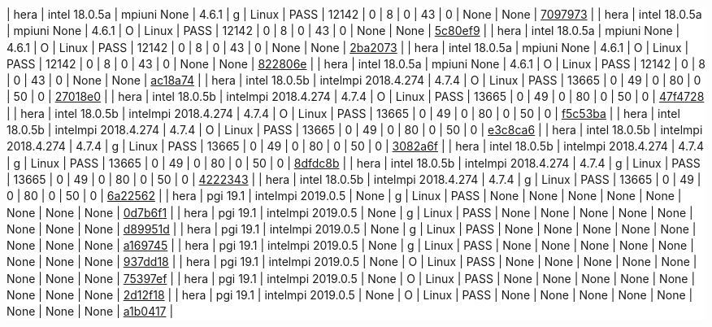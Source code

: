 | hera | intel 18.0.5a | mpiuni None  | 4.6.1  | g | Linux | PASS | 12142 | 0 | 8 | 0 | 43 | 0 | None | None | <a href="https://github.com/esmf-org/esmf-test-artifacts/tree/70979738ebb3b8b5f9c970cf9ee94a28b9bdccf8/patch_8.3.1/intel/18.0.5a/g/mpiuni/None" target="_blank">7097973</a> | 
| hera | intel 18.0.5a | mpiuni None  | 4.6.1  | O | Linux | PASS | 12142 | 0 | 8 | 0 | 43 | 0 | None | None | <a href="https://github.com/esmf-org/esmf-test-artifacts/tree/5c80ef9f745a919b4aeb744bcedabac3275fc387/patch_8.3.1/intel/18.0.5a/O/mpiuni/None" target="_blank">5c80ef9</a> | 
| hera | intel 18.0.5a | mpiuni None  | 4.6.1  | O | Linux | PASS | 12142 | 0 | 8 | 0 | 43 | 0 | None | None | <a href="https://github.com/esmf-org/esmf-test-artifacts/tree/2ba20737d0e5482a51b5383ec48093784ad25554/patch_8.3.1/intel/18.0.5a/O/mpiuni/None" target="_blank">2ba2073</a> | 
| hera | intel 18.0.5a | mpiuni None  | 4.6.1  | O | Linux | PASS | 12142 | 0 | 8 | 0 | 43 | 0 | None | None | <a href="https://github.com/esmf-org/esmf-test-artifacts/tree/822806e9514b53da3c9372c1707b76c735ae5553/patch_8.3.1/intel/18.0.5a/O/mpiuni/None" target="_blank">822806e</a> | 
| hera | intel 18.0.5a | mpiuni None  | 4.6.1  | O | Linux | PASS | 12142 | 0 | 8 | 0 | 43 | 0 | None | None | <a href="https://github.com/esmf-org/esmf-test-artifacts/tree/ac18a741f8d061769601fccf7644766b000ef04a/patch_8.3.1/intel/18.0.5a/O/mpiuni/None" target="_blank">ac18a74</a> | 
| hera | intel 18.0.5b | intelmpi 2018.4.274  | 4.7.4  | O | Linux | PASS | 13665 | 0 | 49 | 0 | 80 | 0 | 50 | 0 | <a href="https://github.com/esmf-org/esmf-test-artifacts/tree/27018e0dbb11b2b911ec2d048f16f8f40b362834/patch_8.3.1/intel/18.0.5b/O/intelmpi/2018.4.274" target="_blank">27018e0</a> | 
| hera | intel 18.0.5b | intelmpi 2018.4.274  | 4.7.4  | O | Linux | PASS | 13665 | 0 | 49 | 0 | 80 | 0 | 50 | 0 | <a href="https://github.com/esmf-org/esmf-test-artifacts/tree/47f4728d059f531d16e00ff74c5a8cf9bb1de537/patch_8.3.1/intel/18.0.5b/O/intelmpi/2018.4.274" target="_blank">47f4728</a> | 
| hera | intel 18.0.5b | intelmpi 2018.4.274  | 4.7.4  | O | Linux | PASS | 13665 | 0 | 49 | 0 | 80 | 0 | 50 | 0 | <a href="https://github.com/esmf-org/esmf-test-artifacts/tree/f5c53ba548e8a4e224af53531c062f4a2dd014d8/patch_8.3.1/intel/18.0.5b/O/intelmpi/2018.4.274" target="_blank">f5c53ba</a> | 
| hera | intel 18.0.5b | intelmpi 2018.4.274  | 4.7.4  | O | Linux | PASS | 13665 | 0 | 49 | 0 | 80 | 0 | 50 | 0 | <a href="https://github.com/esmf-org/esmf-test-artifacts/tree/e3c8ca6ef8cf33e43190059273194ae440bbc7ad/patch_8.3.1/intel/18.0.5b/O/intelmpi/2018.4.274" target="_blank">e3c8ca6</a> | 
| hera | intel 18.0.5b | intelmpi 2018.4.274  | 4.7.4  | g | Linux | PASS | 13665 | 0 | 49 | 0 | 80 | 0 | 50 | 0 | <a href="https://github.com/esmf-org/esmf-test-artifacts/tree/3082a6f5cd9a978336ba1898774ce98cbd112b1b/patch_8.3.1/intel/18.0.5b/g/intelmpi/2018.4.274" target="_blank">3082a6f</a> | 
| hera | intel 18.0.5b | intelmpi 2018.4.274  | 4.7.4  | g | Linux | PASS | 13665 | 0 | 49 | 0 | 80 | 0 | 50 | 0 | <a href="https://github.com/esmf-org/esmf-test-artifacts/tree/8dfdc8b0a9da032c9043346ffd84fd552259d3fe/patch_8.3.1/intel/18.0.5b/g/intelmpi/2018.4.274" target="_blank">8dfdc8b</a> | 
| hera | intel 18.0.5b | intelmpi 2018.4.274  | 4.7.4  | g | Linux | PASS | 13665 | 0 | 49 | 0 | 80 | 0 | 50 | 0 | <a href="https://github.com/esmf-org/esmf-test-artifacts/tree/4222343c8616251d57cb5cd38c3e129124236a4b/patch_8.3.1/intel/18.0.5b/g/intelmpi/2018.4.274" target="_blank">4222343</a> | 
| hera | intel 18.0.5b | intelmpi 2018.4.274  | 4.7.4  | g | Linux | PASS | 13665 | 0 | 49 | 0 | 80 | 0 | 50 | 0 | <a href="https://github.com/esmf-org/esmf-test-artifacts/tree/6a22562a7000b71eb2cf4d0f5d1ae9fdbf305940/patch_8.3.1/intel/18.0.5b/g/intelmpi/2018.4.274" target="_blank">6a22562</a> | 
| hera | pgi 19.1 | intelmpi 2019.0.5  | None  | g | Linux | PASS | None | None | None | None | None | None | None | None | <a href="https://github.com/esmf-org/esmf-test-artifacts/tree/0d7b6f1848b459031fb9eb38dcc5c3c2d1d4d3fb/patch_8.3.1/pgi/19.1/g/intelmpi/2019.0.5" target="_blank">0d7b6f1</a> | 
| hera | pgi 19.1 | intelmpi 2019.0.5  | None  | g | Linux | PASS | None | None | None | None | None | None | None | None | <a href="https://github.com/esmf-org/esmf-test-artifacts/tree/d89951df94d9bb677c827bbee2cbec45e2579ce5/patch_8.3.1/pgi/19.1/g/intelmpi/2019.0.5" target="_blank">d89951d</a> | 
| hera | pgi 19.1 | intelmpi 2019.0.5  | None  | g | Linux | PASS | None | None | None | None | None | None | None | None | <a href="https://github.com/esmf-org/esmf-test-artifacts/tree/a169745e58a92df9dff725f74132a4bbc48229c9/patch_8.3.1/pgi/19.1/g/intelmpi/2019.0.5" target="_blank">a169745</a> | 
| hera | pgi 19.1 | intelmpi 2019.0.5  | None  | g | Linux | PASS | None | None | None | None | None | None | None | None | <a href="https://github.com/esmf-org/esmf-test-artifacts/tree/937dd1882605009286186fa9d6b86e502e3c9af3/patch_8.3.1/pgi/19.1/g/intelmpi/2019.0.5" target="_blank">937dd18</a> | 
| hera | pgi 19.1 | intelmpi 2019.0.5  | None  | O | Linux | PASS | None | None | None | None | None | None | None | None | <a href="https://github.com/esmf-org/esmf-test-artifacts/tree/75397efb63f8a014708ee328a4cb9b38441e24db/patch_8.3.1/pgi/19.1/O/intelmpi/2019.0.5" target="_blank">75397ef</a> | 
| hera | pgi 19.1 | intelmpi 2019.0.5  | None  | O | Linux | PASS | None | None | None | None | None | None | None | None | <a href="https://github.com/esmf-org/esmf-test-artifacts/tree/2d12f18fa2f2fe5a42b2058eeae28538f32d398f/patch_8.3.1/pgi/19.1/O/intelmpi/2019.0.5" target="_blank">2d12f18</a> | 
| hera | pgi 19.1 | intelmpi 2019.0.5  | None  | O | Linux | PASS | None | None | None | None | None | None | None | None | <a href="https://github.com/esmf-org/esmf-test-artifacts/tree/a1b0417ab13cdd7364afea7e368e502e282543a1/patch_8.3.1/pgi/19.1/O/intelmpi/2019.0.5" target="_blank">a1b0417</a> | 